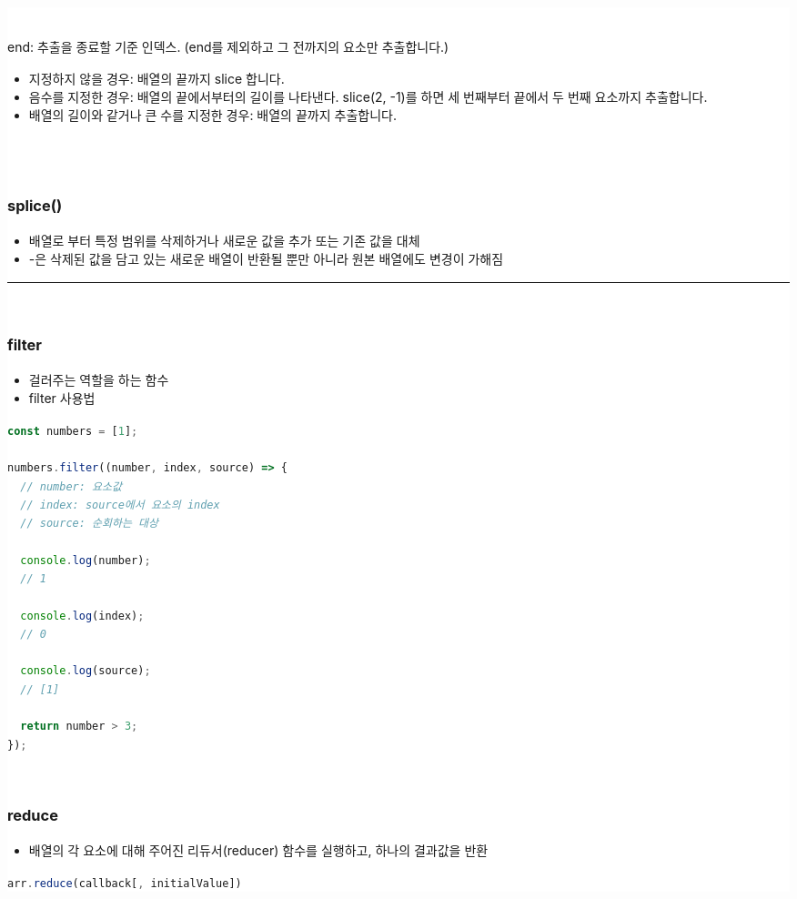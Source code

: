   <br>

end: 추출을 종료할 기준 인덱스. (end를 제외하고 그 전까지의 요소만 추출합니다.)

- 지정하지 않을 경우: 배열의 끝까지 slice 합니다.
- 음수를 지정한 경우: 배열의 끝에서부터의 길이를 나타낸다. slice(2, -1)를 하면 세 번째부터 끝에서 두 번째 요소까지 추출합니다.
- 배열의 길이와 같거나 큰 수를 지정한 경우: 배열의 끝까지 추출합니다.

<br><br>

### splice()

- 배열로 부터 특정 범위를 삭제하거나 새로운 값을 추가 또는 기존 값을 대체
- -은 삭제된 값을 담고 있는 새로운 배열이 반환될 뿐만 아니라 원본 배열에도 변경이 가해짐

---

<br>

### filter

- 걸러주는 역할을 하는 함수
- filter 사용법

```js
const numbers = [1];

numbers.filter((number, index, source) => {
  // number: 요소값
  // index: source에서 요소의 index
  // source: 순회하는 대상

  console.log(number);
  // 1

  console.log(index);
  // 0

  console.log(source);
  // [1]

  return number > 3;
});
```

<br>

### reduce

- 배열의 각 요소에 대해 주어진 리듀서(reducer) 함수를 실행하고, 하나의 결과값을 반환

```js
arr.reduce(callback[, initialValue])

```

